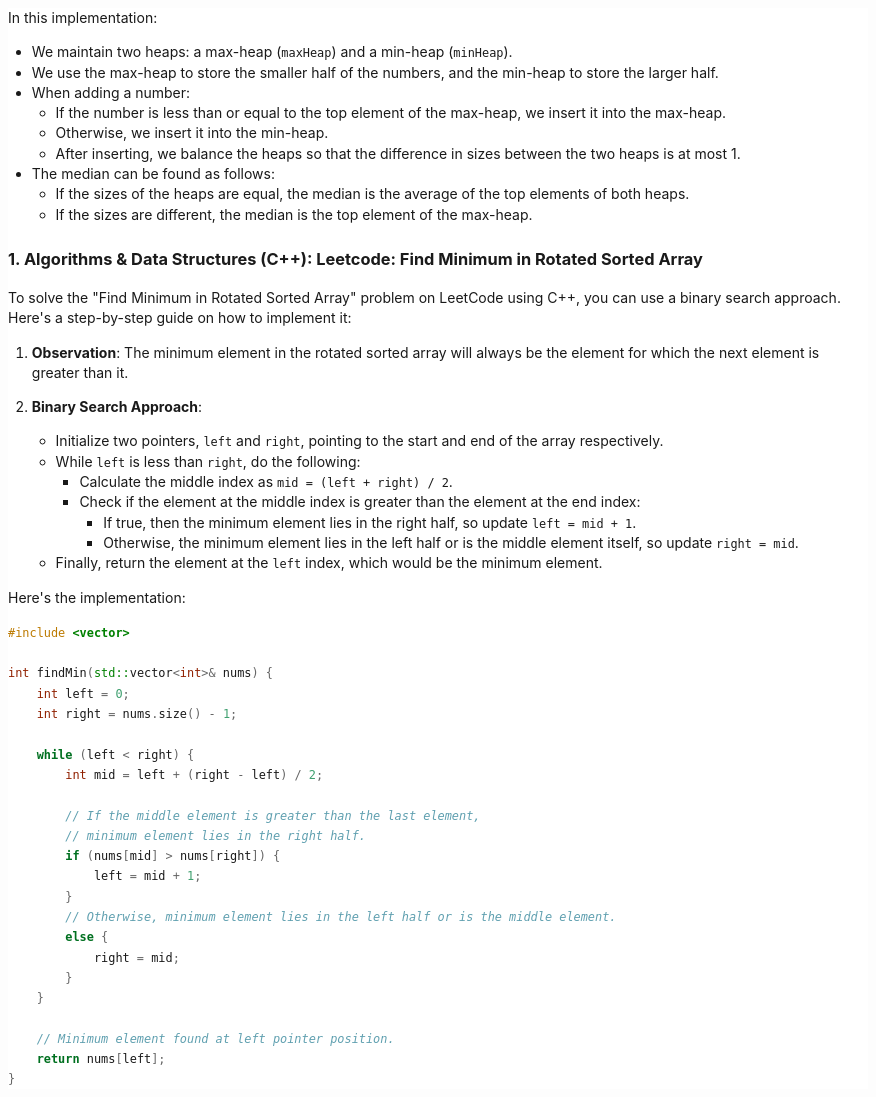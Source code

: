 In this implementation:

- We maintain two heaps: a max-heap (`maxHeap`) and a min-heap (`minHeap`).
- We use the max-heap to store the smaller half of the numbers, and the min-heap to store the larger half.
- When adding a number:
  - If the number is less than or equal to the top element of the max-heap, we insert it into the max-heap.
  - Otherwise, we insert it into the min-heap.
  - After inserting, we balance the heaps so that the difference in sizes between the two heaps is at most 1.
- The median can be found as follows:
  - If the sizes of the heaps are equal, the median is the average of the top elements of both heaps.
  - If the sizes are different, the median is the top element of the max-heap.

### 1. Algorithms & Data Structures (C++): Leetcode: Find Minimum in Rotated Sorted Array

To solve the "Find Minimum in Rotated Sorted Array" problem on LeetCode using C++, you can use a binary search approach. Here's a step-by-step guide on how to implement it:

1. **Observation**: The minimum element in the rotated sorted array will always be the element for which the next element is greater than it.

2. **Binary Search Approach**:
   - Initialize two pointers, `left` and `right`, pointing to the start and end of the array respectively.
   - While `left` is less than `right`, do the following:
     - Calculate the middle index as `mid = (left + right) / 2`.
     - Check if the element at the middle index is greater than the element at the end index:
       - If true, then the minimum element lies in the right half, so update `left = mid + 1`.
       - Otherwise, the minimum element lies in the left half or is the middle element itself, so update `right = mid`.
   - Finally, return the element at the `left` index, which would be the minimum element.

Here's the implementation:

```cpp
#include <vector>

int findMin(std::vector<int>& nums) {
    int left = 0;
    int right = nums.size() - 1;

    while (left < right) {
        int mid = left + (right - left) / 2;
        
        // If the middle element is greater than the last element,
        // minimum element lies in the right half.
        if (nums[mid] > nums[right]) {
            left = mid + 1;
        } 
        // Otherwise, minimum element lies in the left half or is the middle element.
        else {
            right = mid;
        }
    }
    
    // Minimum element found at left pointer position.
    return nums[left];
}
```
